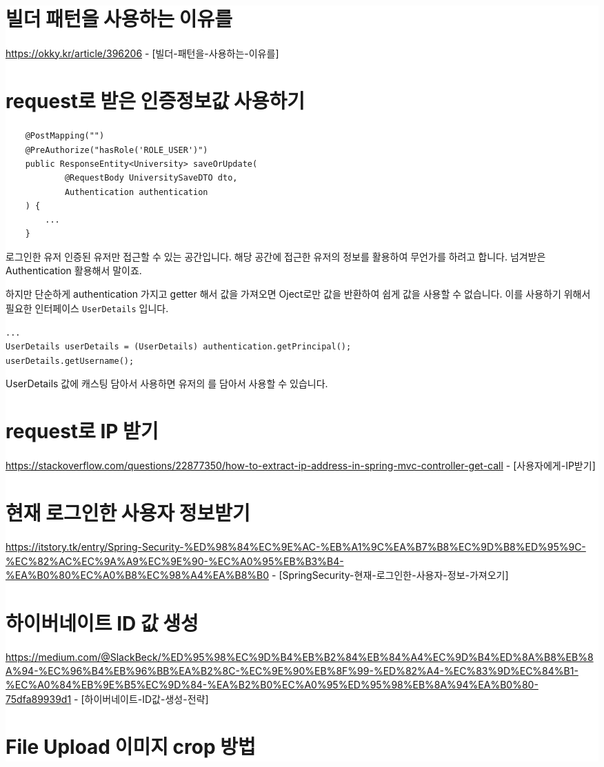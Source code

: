 # 빌더 패턴을 사용하는 이유를

https://okky.kr/article/396206 - [빌더-패턴을-사용하는-이유를]

# request로 받은 인증정보값 사용하기

~~~
    @PostMapping("")
    @PreAuthorize("hasRole('ROLE_USER')")
    public ResponseEntity<University> saveOrUpdate(
            @RequestBody UniversitySaveDTO dto,
            Authentication authentication
    ) {
        ...
    }
~~~

로그인한 유저 인증된 유저만 접근할 수 있는 공간입니다.
해당 공간에 접근한 유저의 정보를 활용하여 무언가를 하려고 합니다.
넘겨받은 Authentication 활용해서 말이죠.

하지만 단순하게 authentication 가지고 getter 해서 값을 가져오면 Oject로만 값을 반환하여 
쉽게 값을 사용할 수 없습니다. 이를 사용하기 위해서 필요한 인터페이스 `UserDetails` 입니다.

~~~
...
UserDetails userDetails = (UserDetails) authentication.getPrincipal();
userDetails.getUsername();
~~~

UserDetails 값에 캐스팅 담아서 사용하면 유저의 를 담아서 사용할 수 있습니다.

# request로 IP 받기

https://stackoverflow.com/questions/22877350/how-to-extract-ip-address-in-spring-mvc-controller-get-call - [사용자에게-IP받기]

# 현재 로그인한 사용자 정보받기

https://itstory.tk/entry/Spring-Security-%ED%98%84%EC%9E%AC-%EB%A1%9C%EA%B7%B8%EC%9D%B8%ED%95%9C-%EC%82%AC%EC%9A%A9%EC%9E%90-%EC%A0%95%EB%B3%B4-%EA%B0%80%EC%A0%B8%EC%98%A4%EA%B8%B0 - [SpringSecurity-현재-로그인한-사용자-정보-가져오기]

# 하이버네이트 ID 값 생성

https://medium.com/@SlackBeck/%ED%95%98%EC%9D%B4%EB%B2%84%EB%84%A4%EC%9D%B4%ED%8A%B8%EB%8A%94-%EC%96%B4%EB%96%BB%EA%B2%8C-%EC%9E%90%EB%8F%99-%ED%82%A4-%EC%83%9D%EC%84%B1-%EC%A0%84%EB%9E%B5%EC%9D%84-%EA%B2%B0%EC%A0%95%ED%95%98%EB%8A%94%EA%B0%80-75dfa89939d1 - [하이버네이트-ID값-생성-전략]

# File Upload 이미지 crop 방법
